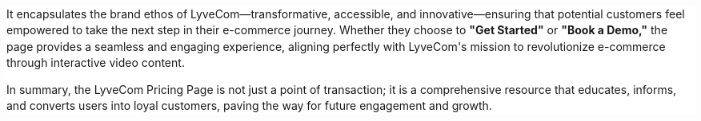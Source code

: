 It encapsulates the brand ethos of LyveCom—transformative, accessible, and innovative—ensuring that potential customers feel empowered to take the next step in their e-commerce journey. Whether they choose to **"Get Started"** or **"Book a Demo,"** the page provides a seamless and engaging experience, aligning perfectly with LyveCom's mission to revolutionize e-commerce through interactive video content. 

In summary, the LyveCom Pricing Page is not just a point of transaction; it is a comprehensive resource that educates, informs, and converts users into loyal customers, paving the way for future engagement and growth.